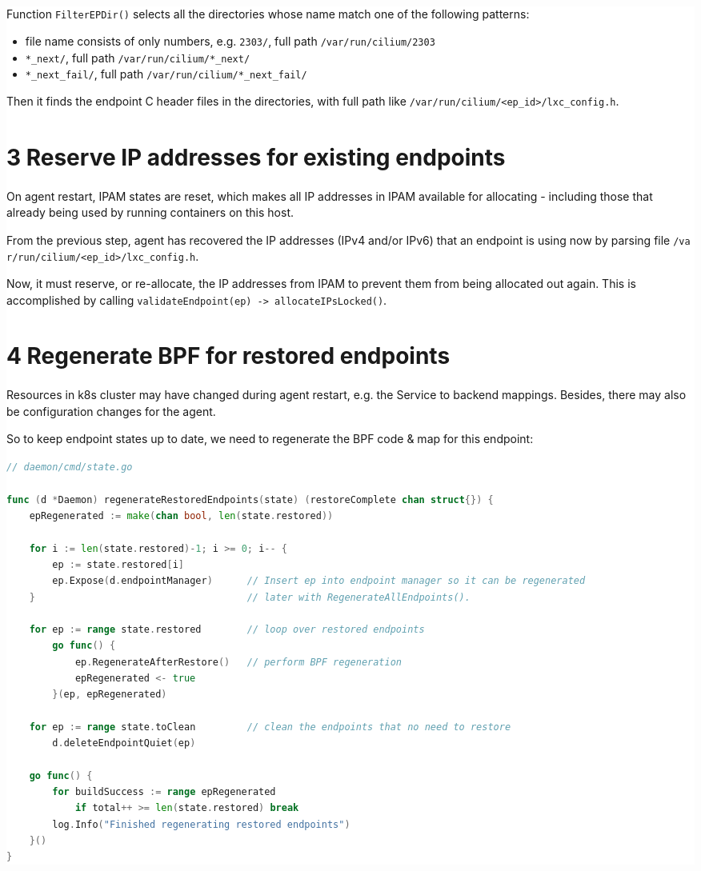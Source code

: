 Function `FilterEPDir()` selects all the directories whose name match one of the
following patterns:

* file name consists of only numbers, e.g. `2303/`, full path `/var/run/cilium/2303`
* `*_next/`, full path `/var/run/cilium/*_next/`
* `*_next_fail/`, full path `/var/run/cilium/*_next_fail/`

Then it finds the endpoint C header files in the directories,
with full path like `/var/run/cilium/<ep_id>/lxc_config.h`.

# 3 Reserve IP addresses for existing endpoints

On agent restart, IPAM states are reset, which makes all IP addresses in IPAM
available for allocating - including those that already being used by running
containers on this host.

From the previous step, agent has recovered the IP addresses (IPv4 and/or IPv6)
that an endpoint is using now by parsing file
`/var/run/cilium/<ep_id>/lxc_config.h`.

Now, it must reserve, or re-allocate, the IP addresses from
IPAM to prevent them from being allocated out again. This is accomplished by
calling `validateEndpoint(ep) -> allocateIPsLocked()`.

# 4 Regenerate BPF for restored endpoints

Resources in k8s cluster may have changed during agent restart, e.g. the Service
to backend mappings. Besides, there may also be configuration changes for the
agent.

So to keep endpoint states up to date, we need to regenerate the BPF code & map
for this endpoint:

```go
// daemon/cmd/state.go

func (d *Daemon) regenerateRestoredEndpoints(state) (restoreComplete chan struct{}) {
    epRegenerated := make(chan bool, len(state.restored))

    for i := len(state.restored)-1; i >= 0; i-- {
        ep := state.restored[i]
        ep.Expose(d.endpointManager)      // Insert ep into endpoint manager so it can be regenerated
    }                                     // later with RegenerateAllEndpoints().

    for ep := range state.restored        // loop over restored endpoints
        go func() {
            ep.RegenerateAfterRestore()   // perform BPF regeneration
            epRegenerated <- true
        }(ep, epRegenerated)

    for ep := range state.toClean         // clean the endpoints that no need to restore
        d.deleteEndpointQuiet(ep)

    go func() {
        for buildSuccess := range epRegenerated
            if total++ >= len(state.restored) break
        log.Info("Finished regenerating restored endpoints")
    }()
}
```
